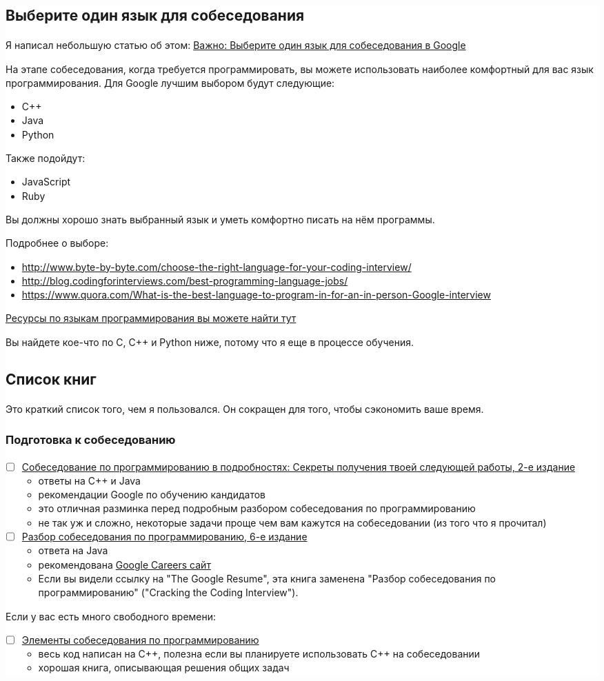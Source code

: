 ## Выберите один язык для собеседования

Я написал небольшую статью об этом: [Важно: Выберите один язык для собеседования в Google](https://googleyasheck.com/important-pick-one-language-for-the-google-interview/)

На этапе собеседования, когда требуется программировать, вы можете использовать наиболее комфортный для вас язык 
программирования. Для Google лучшим выбором будут следующие:

- C++
- Java
- Python

Также подойдут:

- JavaScript
- Ruby

Вы должны хорошо знать выбранный язык и уметь комфортно писать на нём программы.

Подробнее о выборе:
- http://www.byte-by-byte.com/choose-the-right-language-for-your-coding-interview/
- http://blog.codingforinterviews.com/best-programming-language-jobs/
- https://www.quora.com/What-is-the-best-language-to-program-in-for-an-in-person-Google-interview

[Ресурсы по языкам программирования вы можете найти тут](../programming-language-resources.md)

Вы найдете кое-что по С, С++ и Python ниже, потому что я еще в процессе обучения.

## Список книг

Это краткий список того, чем я пользовался. Он сокращен для того, чтобы сэкономить ваше время.

### Подготовка к собеседованию

- [ ] [Собеседование по программированию в подробностях: Секреты получения твоей следующей работы, 2-е издание](http://www.wiley.com/WileyCDA/WileyTitle/productCd-047012167X.html)
    - ответы на C++ и Java
    - рекомендации Google по обучению кандидатов
    - это отличная разминка перед подробным разбором собеседования по программированию
    - не так уж и сложно, некоторые задачи проще чем вам кажутся на собеседовании (из того что я прочитал)
- [ ] [Разбор собеседования по программированию, 6-е издание](http://www.amazon.com/Cracking-Coding-Interview-6th-Programming/dp/0984782850/)
    - ответа на Java
    - рекомендована [Google Careers сайт](https://www.google.com/about/careers/how-we-hire/interview/)
    - Если вы видели ссылку на "The Google Resume", эта книга заменена "Разбор собеседования по программированию" 
    ("Cracking the Coding Interview").

Если у вас есть много свободного времени:

- [ ] [Элементы собеседования по программированию](https://www.amazon.com/Elements-Programming-Interviews-Insiders-Guide/dp/1479274836)
    - весь код написан на C++, полезна если вы планируете использовать C++ на собеседовании 
    - хорошая книга, описывающая решения общих задач
